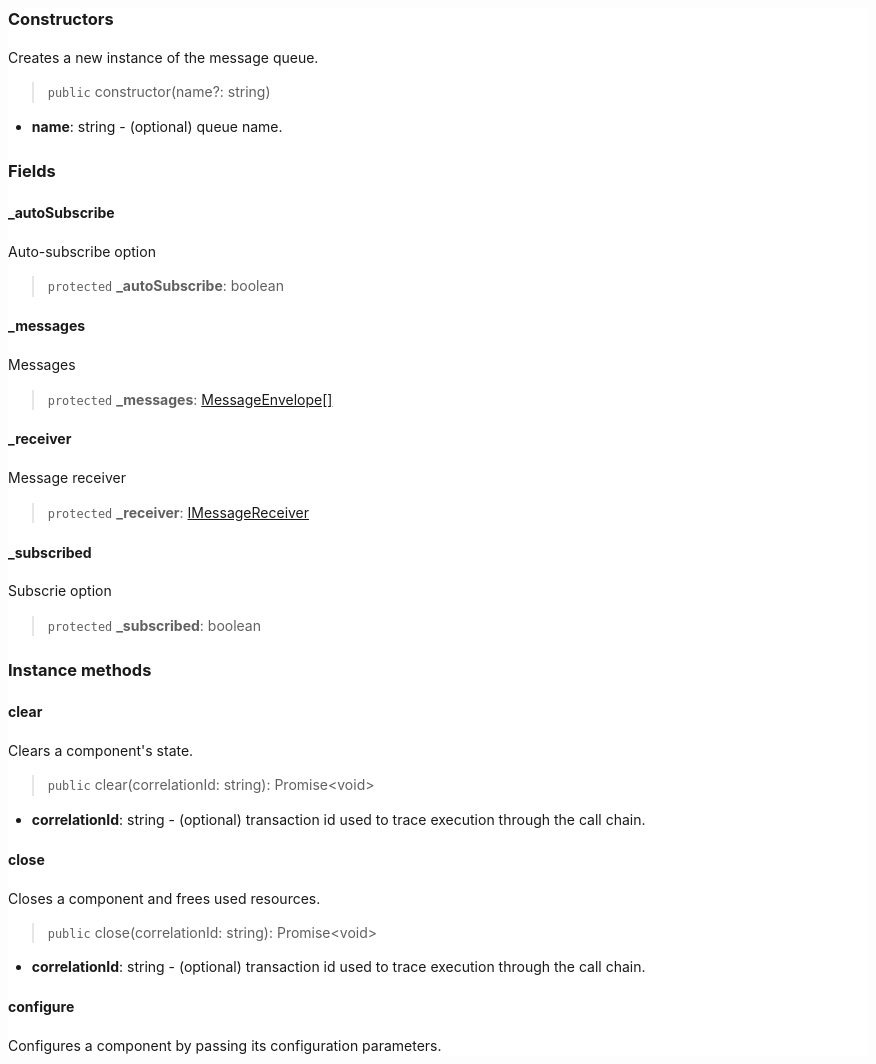 
### Constructors
Creates a new instance of the message queue.

> `public` constructor(name?: string)

- **name**: string - (optional) queue name.


### Fields

<span class="hide-title-link">


#### _autoSubscribe
Auto-subscribe option
> `protected` **_autoSubscribe**: boolean


#### _messages
Messages
> `protected` **_messages**: [MessageEnvelope[]](../../../messaging/queues/message_envelope)

#### _receiver
Message receiver
> `protected` **_receiver**: [IMessageReceiver](../../../messaging/queues/imessage_receiver)

#### _subscribed
Subscrie option
> `protected` **_subscribed**: boolean

</span>


### Instance methods

#### clear
Clears a component's state.

> `public` clear(correlationId: string): Promise\<void\>

- **correlationId**: string - (optional) transaction id used to trace execution through the call chain.


#### close
Closes a component and frees used resources.

> `public` close(correlationId: string): Promise\<void\>

- **correlationId**: string - (optional) transaction id used to trace execution through the call chain.


#### configure
Configures a component by passing its configuration parameters.
